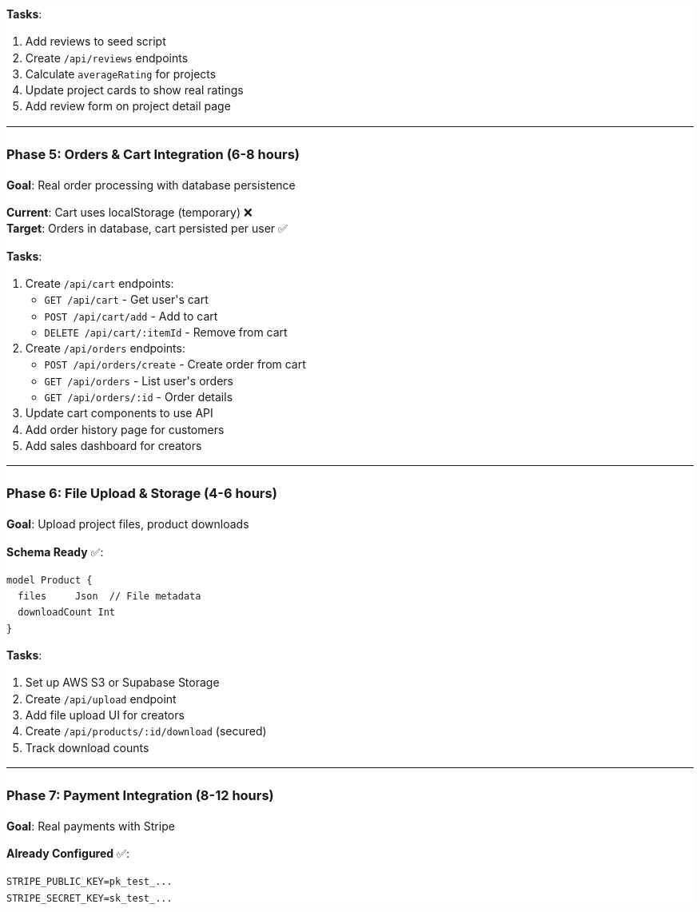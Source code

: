 **Tasks**:
1. Add reviews to seed script
2. Create `/api/reviews` endpoints
3. Calculate `averageRating` for projects
4. Update project cards to show real ratings
5. Add review form on project detail page

---

### Phase 5: Orders & Cart Integration (6-8 hours)
**Goal**: Real order processing with database persistence

**Current**: Cart uses localStorage (temporary) ❌  
**Target**: Orders in database, cart persisted per user ✅

**Tasks**:
1. Create `/api/cart` endpoints:
   - `GET /api/cart` - Get user's cart
   - `POST /api/cart/add` - Add to cart
   - `DELETE /api/cart/:itemId` - Remove from cart
2. Create `/api/orders` endpoints:
   - `POST /api/orders/create` - Create order from cart
   - `GET /api/orders` - List user's orders
   - `GET /api/orders/:id` - Order details
3. Update cart components to use API
4. Add order history page for customers
5. Add sales dashboard for creators

---

### Phase 6: File Upload & Storage (4-6 hours)
**Goal**: Upload project files, product downloads

**Schema Ready** ✅:
```prisma
model Product {
  files     Json  // File metadata
  downloadCount Int
}
```

**Tasks**:
1. Set up AWS S3 or Supabase Storage
2. Create `/api/upload` endpoint
3. Add file upload UI for creators
4. Create `/api/products/:id/download` (secured)
5. Track download counts

---

### Phase 7: Payment Integration (8-12 hours)
**Goal**: Real payments with Stripe

**Already Configured** ✅:
```env
STRIPE_PUBLIC_KEY=pk_test_...
STRIPE_SECRET_KEY=sk_test_...
```
